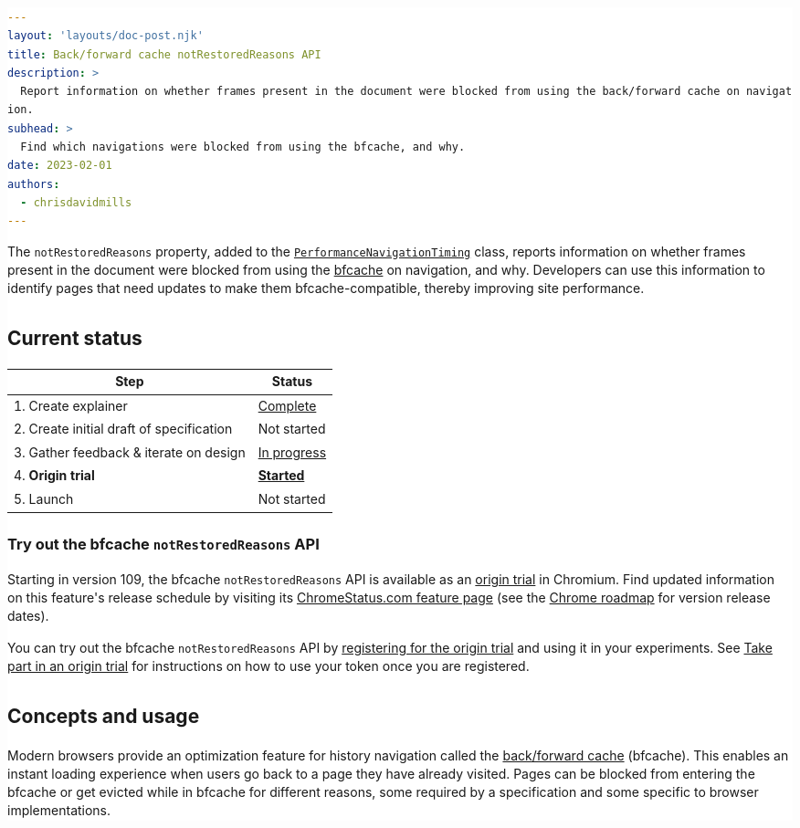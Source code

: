```yaml
---
layout: 'layouts/doc-post.njk'
title: Back/forward cache notRestoredReasons API
description: >
  Report information on whether frames present in the document were blocked from using the back/forward cache on navigation.
subhead: >
  Find which navigations were blocked from using the bfcache, and why.
date: 2023-02-01
authors:
  - chrisdavidmills
---
```


The `notRestoredReasons` property, added to the [`PerformanceNavigationTiming`](https://developer.mozilla.org/docs/Web/API/PerformanceNavigationTiming) class, reports information on whether frames present in the document were blocked from using the [bfcache](https://web.dev/articles/bfcache) on navigation, and why. Developers can use this information to identify pages that need updates to make them bfcache-compatible, thereby improving site performance.

## Current status

<div class="table-wrapper scrollbar">

| Step                                     | Status                   |
| ---------------------------------------- | ------------------------ |
| 1. Create explainer                      | [Complete][explainer]    |
| 2. Create initial draft of specification | Not started              |
| 3. Gather feedback & iterate on design   | [In progress](#feedback) |
| 4. **Origin trial**                      | [**Started**][ot]        |
| 5. Launch                                | Not started              |

</div>

### Try out the bfcache `notRestoredReasons` API

Starting in version 109, the bfcache `notRestoredReasons` API is available as an [origin trial](/docs/web-platform/origin-trials/) in Chromium. Find updated information on this feature's release schedule by visiting its [ChromeStatus.com feature page][cr-status] (see the [Chrome roadmap](https://chromestatus.com/roadmap) for version release dates).

You can try out the bfcache `notRestoredReasons` API by [registering for the origin trial][ot] and using it in your experiments. See [Take part in an origin trial](/docs/web-platform/origin-trials/#take-part-in-an-origin-trial) for instructions on how to use your token once you are registered.

## Concepts and usage

Modern browsers provide an optimization feature for history navigation called the [back/forward cache](https://web.dev/articles/bfcache) (bfcache). This enables an instant loading experience when users go back to a page they have already visited. Pages can be blocked from entering the bfcache or get evicted while in bfcache for different reasons, some required by a specification and some specific to browser implementations.


[explainer]: https://github.com/rubberyuzu/bfcache-not-retored-reason/blob/main/NotRestoredReason.md
[cr-bug]: https://bugs.chromium.org/p/chromium/issues/detail?id=1326344
[cr-status]: https://chromestatus.com/feature/5684908759449600
[cr-dev-twitter]: https://twitter.com/ChromiumDev
[feedback]: https://github.com/rubberyuzu/bfcache-not-retored-reason/issues
[ot]: https://developer.chrome.com/origintrials/#/view_trial/3101854243351429121